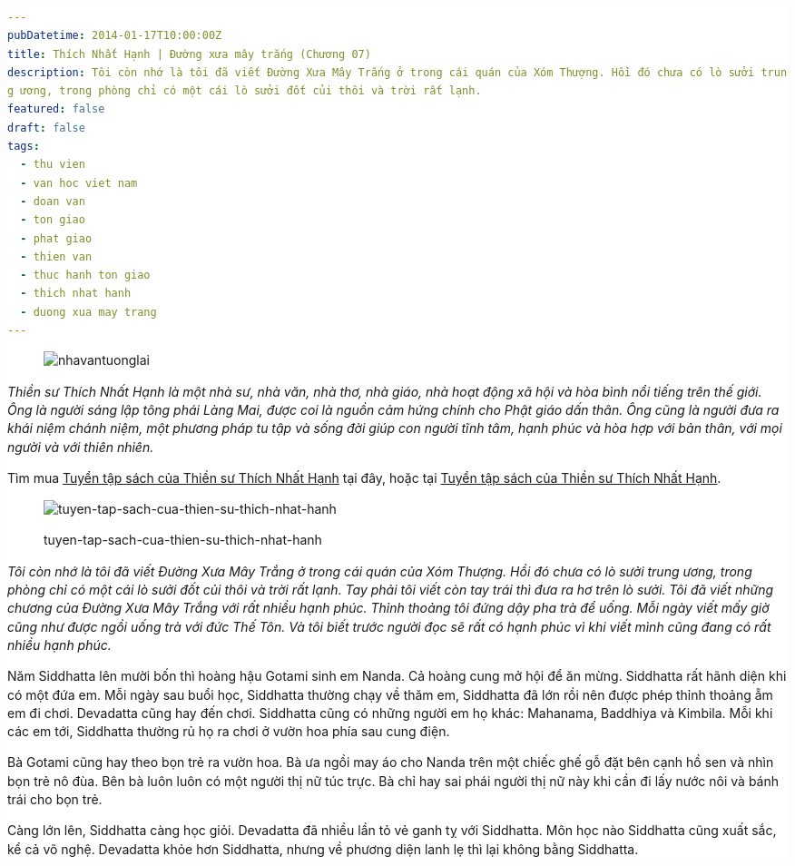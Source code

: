 ```yaml
---
pubDatetime: 2014-01-17T10:00:00Z
title: Thích Nhất Hạnh | Đường xưa mây trắng (Chương 07)
description: Tôi còn nhớ là tôi đã viết Đường Xưa Mây Trắng ở trong cái quán của Xóm Thượng. Hồi đó chưa có lò sưởi trung ương, trong phòng chỉ có một cái lò sưởi đốt củi thôi và trời rất lạnh.
featured: false
draft: false
tags:
  - thu vien
  - van hoc viet nam
  - doan van
  - ton giao
  - phat giao
  - thien van
  - thuc hanh ton giao
  - thich nhat hanh
  - duong xua may trang
---
```


<figure><img src="https://data.nhavantuonglai.com/image/illustrations/image-nhavantuonglai-516.jpeg" alt="nhavantuonglai" height=100% width=100%><figcaption><p></p></figcaption></figure>

_Thiền sư Thích Nhất Hạnh là một nhà sư, nhà văn, nhà thơ, nhà giáo, nhà hoạt động xã hội và hòa bình nổi tiếng trên thế giới. Ông là người sáng lập tông phái Làng Mai, được coi là nguồn cảm hứng chính cho Phật giáo dấn thân. Ông cũng là người đưa ra khái niệm chánh niệm, một phương pháp tu tập và sống đời giúp con người tĩnh tâm, hạnh phúc và hòa hợp với bản thân, với mọi người và với thiên nhiên._

Tìm mua [Tuyển tập sách của Thiền sư Thích Nhất Hạnh](https://shope.ee/2q52sL8Etn) tại đây, hoặc tại [Tuyển tập sách của Thiền sư Thích Nhất Hạnh](https://shope.ee/7zn92I83dd).

<figure><img src="https://info.nhavantuonglai.com/thich-nhat-hanh-02" alt="tuyen-tap-sach-cua-thien-su-thich-nhat-hanh" height=100% width=100%><figcaption><p>tuyen-tap-sach-cua-thien-su-thich-nhat-hanh</p></figcaption></figure>

_Tôi còn nhớ là tôi đã viết Đường Xưa Mây Trắng ở trong cái quán của Xóm Thượng. Hồi đó chưa có lò sưởi trung ương, trong phòng chỉ có một cái lò sưởi đốt củi thôi và trời rất lạnh. Tay phải tôi viết còn tay trái thì đưa ra hơ trên lò sưởi. Tôi đã viết những chương của Đường Xưa Mây Trắng với rất nhiều hạnh phúc. Thỉnh thoảng tôi đứng dậy pha trà để uống. Mỗi ngày viết mấy giờ cũng như được ngồi uống trà với đức Thế Tôn. Và tôi biết trước người đọc sẽ rất có hạnh phúc vì khi viết mình cũng đang có rất nhiều hạnh phúc._

Năm Siddhatta lên mười bốn thì hoàng hậu Gotami sinh em Nanda. Cả hoàng cung mở hội để ăn mừng. Siddhatta rất hãnh diện khi có một đứa em. Mỗi ngày sau buổi học, Siddhatta thường chạy về thăm em, Siddhatta đã lớn rồi nên được phép thỉnh thoảng ẵm em đi chơi. Devadatta cũng hay đến chơi. Siddhatta cũng có những người em họ khác: Mahanama, Baddhiya và Kimbila. Mỗi khi các em tới, Siddhatta thường rủ họ ra chơi ở vườn hoa phía sau cung điện.

Bà Gotami cũng hay theo bọn trẻ ra vườn hoa. Bà ưa ngồi may áo cho Nanda trên một chiếc ghế gỗ đặt bên cạnh hồ sen và nhìn bọn trẻ nô đùa. Bên bà luôn luôn có một người thị nữ túc trực. Bà chỉ hay sai phái người thị nữ này khi cần đi lấy nước nôi và bánh trái cho bọn trẻ.

Càng lớn lên, Siddhatta càng học giỏi. Devadatta đã nhiều lần tỏ vẻ ganh tỵ với Siddhatta. Môn học nào Siddhatta cũng xuất sắc, kể cả võ nghệ. Devadatta khỏe hơn Siddhatta, nhưng về phương diện lanh lẹ thì lại không bằng Siddhatta.
